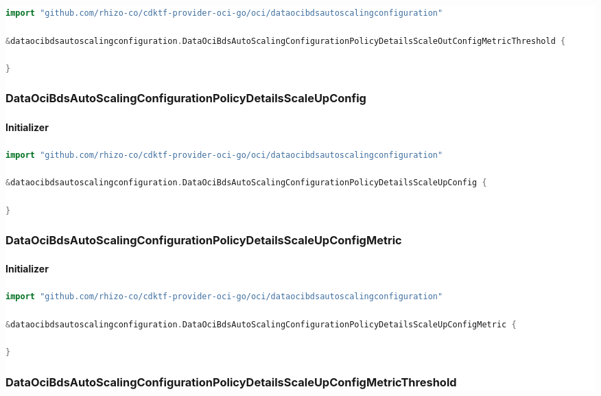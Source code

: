 ```go
import "github.com/rhizo-co/cdktf-provider-oci-go/oci/dataocibdsautoscalingconfiguration"

&dataocibdsautoscalingconfiguration.DataOciBdsAutoScalingConfigurationPolicyDetailsScaleOutConfigMetricThreshold {

}
```


### DataOciBdsAutoScalingConfigurationPolicyDetailsScaleUpConfig <a name="DataOciBdsAutoScalingConfigurationPolicyDetailsScaleUpConfig" id="rhizo-co-terraform-provider-oci.dataOciBdsAutoScalingConfiguration.DataOciBdsAutoScalingConfigurationPolicyDetailsScaleUpConfig"></a>

#### Initializer <a name="Initializer" id="rhizo-co-terraform-provider-oci.dataOciBdsAutoScalingConfiguration.DataOciBdsAutoScalingConfigurationPolicyDetailsScaleUpConfig.Initializer"></a>

```go
import "github.com/rhizo-co/cdktf-provider-oci-go/oci/dataocibdsautoscalingconfiguration"

&dataocibdsautoscalingconfiguration.DataOciBdsAutoScalingConfigurationPolicyDetailsScaleUpConfig {

}
```


### DataOciBdsAutoScalingConfigurationPolicyDetailsScaleUpConfigMetric <a name="DataOciBdsAutoScalingConfigurationPolicyDetailsScaleUpConfigMetric" id="rhizo-co-terraform-provider-oci.dataOciBdsAutoScalingConfiguration.DataOciBdsAutoScalingConfigurationPolicyDetailsScaleUpConfigMetric"></a>

#### Initializer <a name="Initializer" id="rhizo-co-terraform-provider-oci.dataOciBdsAutoScalingConfiguration.DataOciBdsAutoScalingConfigurationPolicyDetailsScaleUpConfigMetric.Initializer"></a>

```go
import "github.com/rhizo-co/cdktf-provider-oci-go/oci/dataocibdsautoscalingconfiguration"

&dataocibdsautoscalingconfiguration.DataOciBdsAutoScalingConfigurationPolicyDetailsScaleUpConfigMetric {

}
```


### DataOciBdsAutoScalingConfigurationPolicyDetailsScaleUpConfigMetricThreshold <a name="DataOciBdsAutoScalingConfigurationPolicyDetailsScaleUpConfigMetricThreshold" id="rhizo-co-terraform-provider-oci.dataOciBdsAutoScalingConfiguration.DataOciBdsAutoScalingConfigurationPolicyDetailsScaleUpConfigMetricThreshold"></a>

